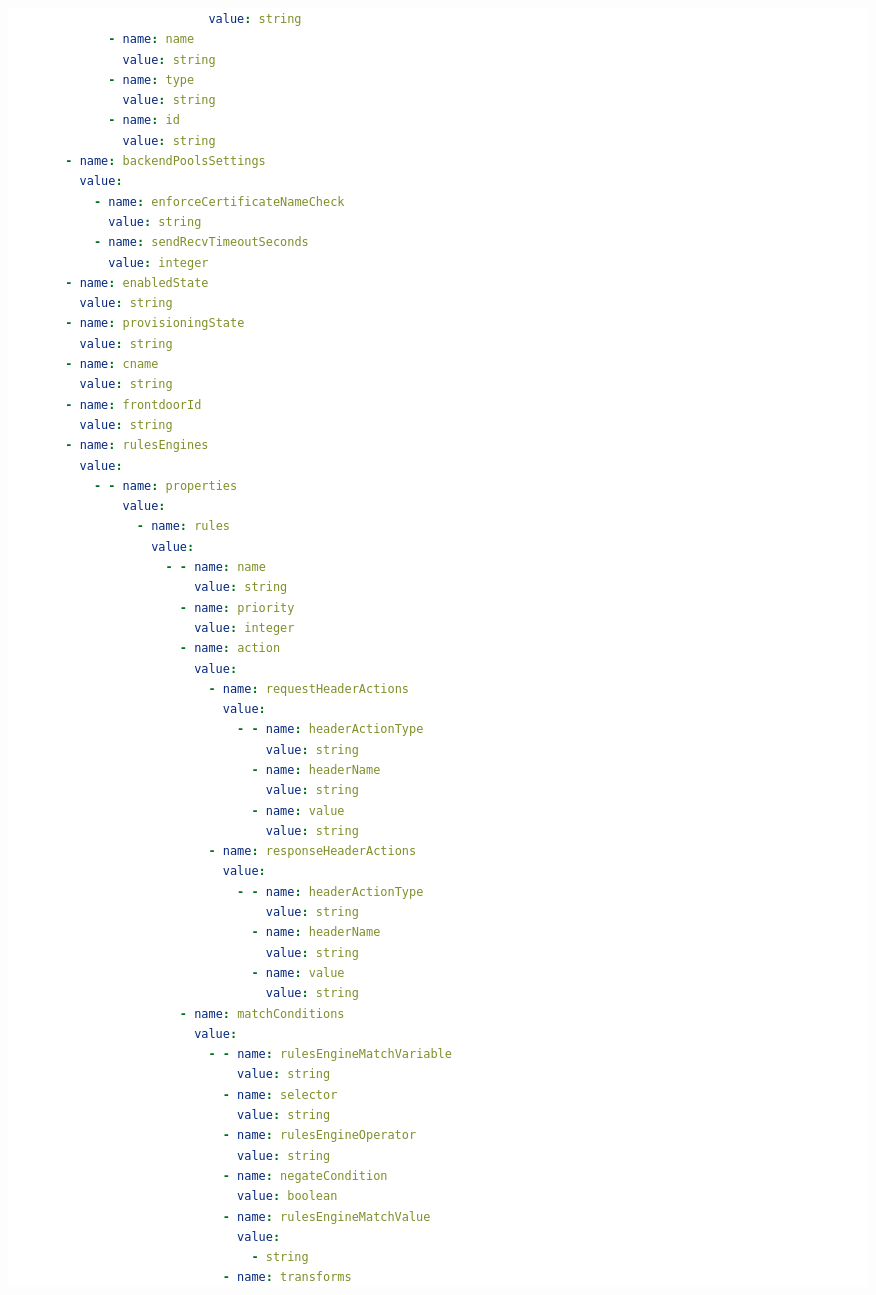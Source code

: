 ```yaml
                            value: string
              - name: name
                value: string
              - name: type
                value: string
              - name: id
                value: string
        - name: backendPoolsSettings
          value:
            - name: enforceCertificateNameCheck
              value: string
            - name: sendRecvTimeoutSeconds
              value: integer
        - name: enabledState
          value: string
        - name: provisioningState
          value: string
        - name: cname
          value: string
        - name: frontdoorId
          value: string
        - name: rulesEngines
          value:
            - - name: properties
                value:
                  - name: rules
                    value:
                      - - name: name
                          value: string
                        - name: priority
                          value: integer
                        - name: action
                          value:
                            - name: requestHeaderActions
                              value:
                                - - name: headerActionType
                                    value: string
                                  - name: headerName
                                    value: string
                                  - name: value
                                    value: string
                            - name: responseHeaderActions
                              value:
                                - - name: headerActionType
                                    value: string
                                  - name: headerName
                                    value: string
                                  - name: value
                                    value: string
                        - name: matchConditions
                          value:
                            - - name: rulesEngineMatchVariable
                                value: string
                              - name: selector
                                value: string
                              - name: rulesEngineOperator
                                value: string
                              - name: negateCondition
                                value: boolean
                              - name: rulesEngineMatchValue
                                value:
                                  - string
                              - name: transforms
```